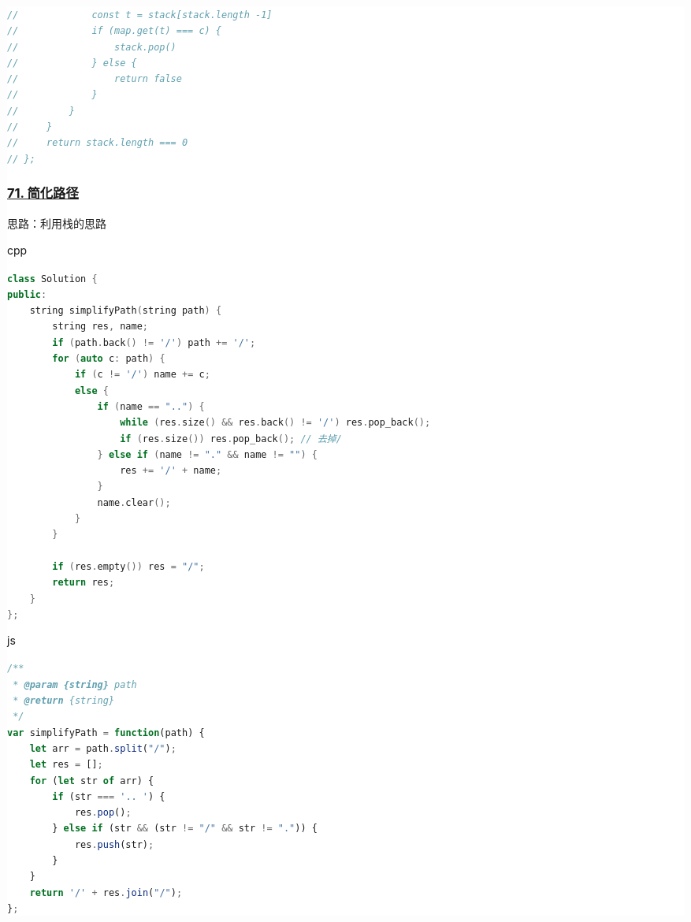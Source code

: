 ```js
//             const t = stack[stack.length -1]
//             if (map.get(t) === c) {
//                 stack.pop()
//             } else {
//                 return false
//             }
//         }
//     }
//     return stack.length === 0
// };
```

### [71. 简化路径](https://leetcode.cn/problems/simplify-path/)

思路：利用栈的思路

cpp

```cpp
class Solution {
public:
    string simplifyPath(string path) {
        string res, name;
        if (path.back() != '/') path += '/';
        for (auto c: path) {
            if (c != '/') name += c;
            else {
                if (name == "..") {
                    while (res.size() && res.back() != '/') res.pop_back();
                    if (res.size()) res.pop_back(); // 去掉/
                } else if (name != "." && name != "") {
                    res += '/' + name;
                }
                name.clear();
            }
        }

        if (res.empty()) res = "/";
        return res;
    }
};
```

js

```js
/**
 * @param {string} path
 * @return {string}
 */
var simplifyPath = function(path) {
    let arr = path.split("/");
    let res = [];
    for (let str of arr) {
        if (str === '.. ') {
            res.pop();
        } else if (str && (str != "/" && str != ".")) {
            res.push(str);
        }
    }
    return '/' + res.join("/");
};
```
